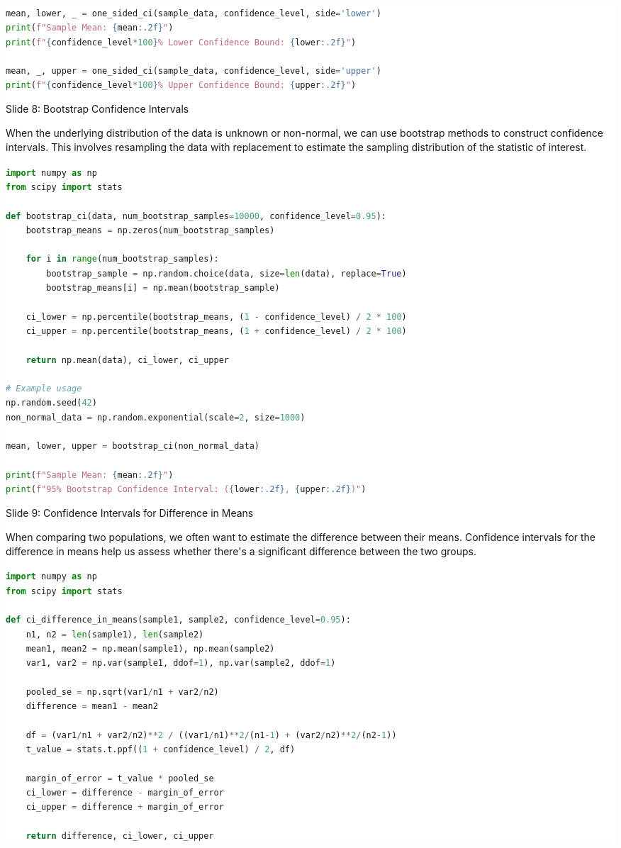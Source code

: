 ```python
mean, lower, _ = one_sided_ci(sample_data, confidence_level, side='lower')
print(f"Sample Mean: {mean:.2f}")
print(f"{confidence_level*100}% Lower Confidence Bound: {lower:.2f}")

mean, _, upper = one_sided_ci(sample_data, confidence_level, side='upper')
print(f"{confidence_level*100}% Upper Confidence Bound: {upper:.2f}")
```

Slide 8: Bootstrap Confidence Intervals

When the underlying distribution of the data is unknown or non-normal, we can use bootstrap methods to construct confidence intervals. This involves resampling the data with replacement to estimate the sampling distribution of the statistic of interest.

```python
import numpy as np
from scipy import stats

def bootstrap_ci(data, num_bootstrap_samples=10000, confidence_level=0.95):
    bootstrap_means = np.zeros(num_bootstrap_samples)
    
    for i in range(num_bootstrap_samples):
        bootstrap_sample = np.random.choice(data, size=len(data), replace=True)
        bootstrap_means[i] = np.mean(bootstrap_sample)
    
    ci_lower = np.percentile(bootstrap_means, (1 - confidence_level) / 2 * 100)
    ci_upper = np.percentile(bootstrap_means, (1 + confidence_level) / 2 * 100)
    
    return np.mean(data), ci_lower, ci_upper

# Example usage
np.random.seed(42)
non_normal_data = np.random.exponential(scale=2, size=1000)

mean, lower, upper = bootstrap_ci(non_normal_data)

print(f"Sample Mean: {mean:.2f}")
print(f"95% Bootstrap Confidence Interval: ({lower:.2f}, {upper:.2f})")
```

Slide 9: Confidence Intervals for Difference in Means

When comparing two populations, we often want to estimate the difference between their means. Confidence intervals for the difference in means help us assess whether there's a significant difference between the two groups.

```python
import numpy as np
from scipy import stats

def ci_difference_in_means(sample1, sample2, confidence_level=0.95):
    n1, n2 = len(sample1), len(sample2)
    mean1, mean2 = np.mean(sample1), np.mean(sample2)
    var1, var2 = np.var(sample1, ddof=1), np.var(sample2, ddof=1)
    
    pooled_se = np.sqrt(var1/n1 + var2/n2)
    difference = mean1 - mean2
    
    df = (var1/n1 + var2/n2)**2 / ((var1/n1)**2/(n1-1) + (var2/n2)**2/(n2-1))
    t_value = stats.t.ppf((1 + confidence_level) / 2, df)
    
    margin_of_error = t_value * pooled_se
    ci_lower = difference - margin_of_error
    ci_upper = difference + margin_of_error
    
    return difference, ci_lower, ci_upper
```